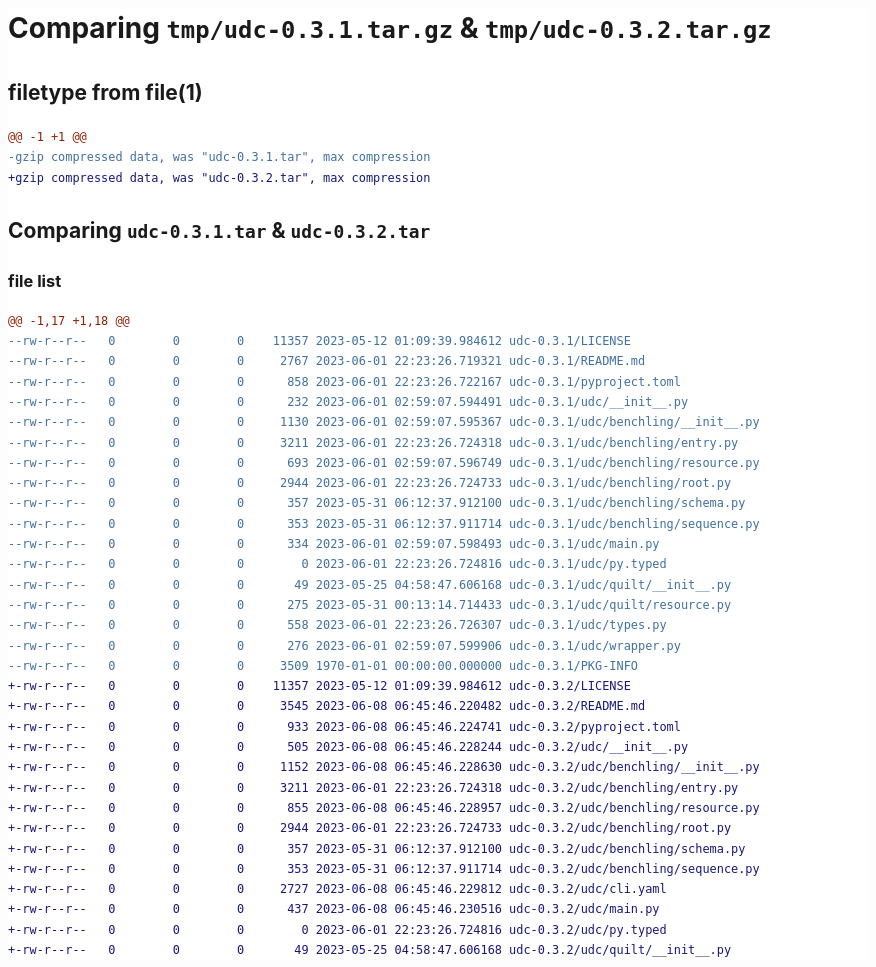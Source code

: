 # Comparing `tmp/udc-0.3.1.tar.gz` & `tmp/udc-0.3.2.tar.gz`

## filetype from file(1)

```diff
@@ -1 +1 @@
-gzip compressed data, was "udc-0.3.1.tar", max compression
+gzip compressed data, was "udc-0.3.2.tar", max compression
```

## Comparing `udc-0.3.1.tar` & `udc-0.3.2.tar`

### file list

```diff
@@ -1,17 +1,18 @@
--rw-r--r--   0        0        0    11357 2023-05-12 01:09:39.984612 udc-0.3.1/LICENSE
--rw-r--r--   0        0        0     2767 2023-06-01 22:23:26.719321 udc-0.3.1/README.md
--rw-r--r--   0        0        0      858 2023-06-01 22:23:26.722167 udc-0.3.1/pyproject.toml
--rw-r--r--   0        0        0      232 2023-06-01 02:59:07.594491 udc-0.3.1/udc/__init__.py
--rw-r--r--   0        0        0     1130 2023-06-01 02:59:07.595367 udc-0.3.1/udc/benchling/__init__.py
--rw-r--r--   0        0        0     3211 2023-06-01 22:23:26.724318 udc-0.3.1/udc/benchling/entry.py
--rw-r--r--   0        0        0      693 2023-06-01 02:59:07.596749 udc-0.3.1/udc/benchling/resource.py
--rw-r--r--   0        0        0     2944 2023-06-01 22:23:26.724733 udc-0.3.1/udc/benchling/root.py
--rw-r--r--   0        0        0      357 2023-05-31 06:12:37.912100 udc-0.3.1/udc/benchling/schema.py
--rw-r--r--   0        0        0      353 2023-05-31 06:12:37.911714 udc-0.3.1/udc/benchling/sequence.py
--rw-r--r--   0        0        0      334 2023-06-01 02:59:07.598493 udc-0.3.1/udc/main.py
--rw-r--r--   0        0        0        0 2023-06-01 22:23:26.724816 udc-0.3.1/udc/py.typed
--rw-r--r--   0        0        0       49 2023-05-25 04:58:47.606168 udc-0.3.1/udc/quilt/__init__.py
--rw-r--r--   0        0        0      275 2023-05-31 00:13:14.714433 udc-0.3.1/udc/quilt/resource.py
--rw-r--r--   0        0        0      558 2023-06-01 22:23:26.726307 udc-0.3.1/udc/types.py
--rw-r--r--   0        0        0      276 2023-06-01 02:59:07.599906 udc-0.3.1/udc/wrapper.py
--rw-r--r--   0        0        0     3509 1970-01-01 00:00:00.000000 udc-0.3.1/PKG-INFO
+-rw-r--r--   0        0        0    11357 2023-05-12 01:09:39.984612 udc-0.3.2/LICENSE
+-rw-r--r--   0        0        0     3545 2023-06-08 06:45:46.220482 udc-0.3.2/README.md
+-rw-r--r--   0        0        0      933 2023-06-08 06:45:46.224741 udc-0.3.2/pyproject.toml
+-rw-r--r--   0        0        0      505 2023-06-08 06:45:46.228244 udc-0.3.2/udc/__init__.py
+-rw-r--r--   0        0        0     1152 2023-06-08 06:45:46.228630 udc-0.3.2/udc/benchling/__init__.py
+-rw-r--r--   0        0        0     3211 2023-06-01 22:23:26.724318 udc-0.3.2/udc/benchling/entry.py
+-rw-r--r--   0        0        0      855 2023-06-08 06:45:46.228957 udc-0.3.2/udc/benchling/resource.py
+-rw-r--r--   0        0        0     2944 2023-06-01 22:23:26.724733 udc-0.3.2/udc/benchling/root.py
+-rw-r--r--   0        0        0      357 2023-05-31 06:12:37.912100 udc-0.3.2/udc/benchling/schema.py
+-rw-r--r--   0        0        0      353 2023-05-31 06:12:37.911714 udc-0.3.2/udc/benchling/sequence.py
+-rw-r--r--   0        0        0     2727 2023-06-08 06:45:46.229812 udc-0.3.2/udc/cli.yaml
+-rw-r--r--   0        0        0      437 2023-06-08 06:45:46.230516 udc-0.3.2/udc/main.py
+-rw-r--r--   0        0        0        0 2023-06-01 22:23:26.724816 udc-0.3.2/udc/py.typed
+-rw-r--r--   0        0        0       49 2023-05-25 04:58:47.606168 udc-0.3.2/udc/quilt/__init__.py
```